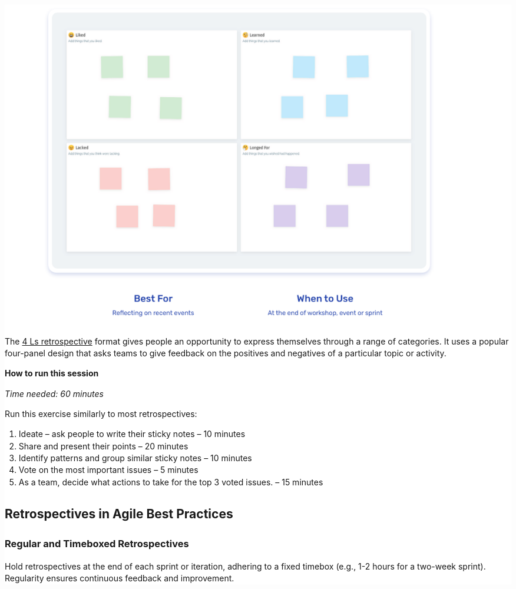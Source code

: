 ![](../../assets/images/legacy/2023/08/image-3.png)

The [4 Ls retrospective](/templates/liked-learned-lacked-longed-for-retrospective) format gives people an opportunity to express themselves through a range of categories. It uses a popular four-panel design that asks teams to give feedback on the positives and negatives of a particular topic or activity. 

**How to run this session**

_Time needed: 60 minutes_

Run this exercise similarly to most retrospectives:

1.  Ideate – ask people to write their sticky notes – 10 minutes
2.  Share and present their points – 20 minutes
3.  Identify patterns and group similar sticky notes – 10 minutes
4.  Vote on the most important issues – 5 minutes
5.  As a team, decide what actions to take for the top 3 voted issues. – 15 minutes

## Retrospectives in Agile Best Practices

### Regular and Timeboxed Retrospectives

Hold retrospectives at the end of each sprint or iteration, adhering to a fixed timebox (e.g., 1-2 hours for a two-week sprint). Regularity ensures continuous feedback and improvement.

